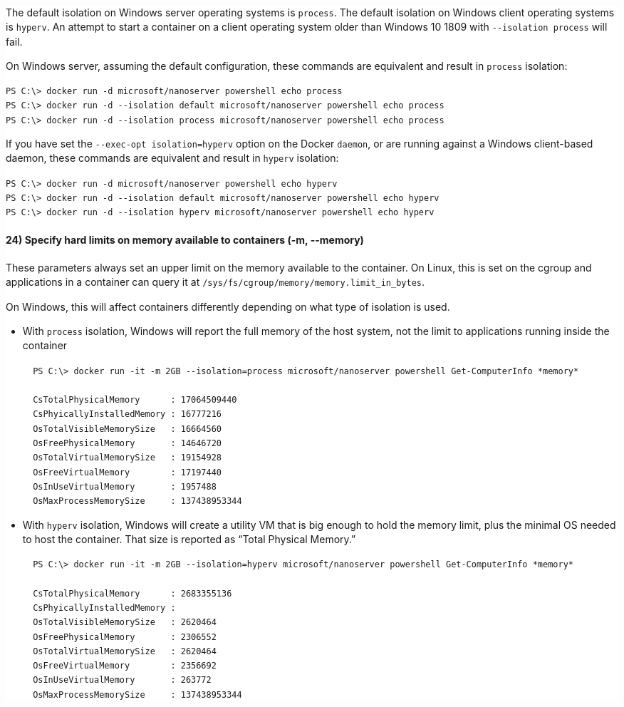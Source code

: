 The default isolation on Windows server operating systems is `process`. The default isolation on Windows client operating systems is `hyperv`. An attempt to start a container on a client operating system older than Windows 10 1809 with `--isolation process` will fail.

On Windows server, assuming the default configuration, these commands are equivalent and result in `process` isolation:

```
PS C:\> docker run -d microsoft/nanoserver powershell echo process
PS C:\> docker run -d --isolation default microsoft/nanoserver powershell echo process
PS C:\> docker run -d --isolation process microsoft/nanoserver powershell echo process
```

If you have set the `--exec-opt isolation=hyperv` option on the Docker `daemon`, or are running against a Windows client-based daemon, these commands are equivalent and result in `hyperv` isolation:

```
PS C:\> docker run -d microsoft/nanoserver powershell echo hyperv
PS C:\> docker run -d --isolation default microsoft/nanoserver powershell echo hyperv
PS C:\> docker run -d --isolation hyperv microsoft/nanoserver powershell echo hyperv
```

#### 24) Specify hard limits on memory available to containers (-m, --memory)

These parameters always set an upper limit on the memory available to the container. On Linux, this is set on the cgroup and applications in a container can query it at `/sys/fs/cgroup/memory/memory.limit_in_bytes`.

On Windows, this will affect containers differently depending on what type of isolation is used.

- With `process` isolation, Windows will report the full memory of the host system, not the limit to applications running inside the container

  ```
    PS C:\> docker run -it -m 2GB --isolation=process microsoft/nanoserver powershell Get-ComputerInfo *memory*
  
    CsTotalPhysicalMemory      : 17064509440
    CsPhyicallyInstalledMemory : 16777216
    OsTotalVisibleMemorySize   : 16664560
    OsFreePhysicalMemory       : 14646720
    OsTotalVirtualMemorySize   : 19154928
    OsFreeVirtualMemory        : 17197440
    OsInUseVirtualMemory       : 1957488
    OsMaxProcessMemorySize     : 137438953344
  ```

- With `hyperv` isolation, Windows will create a utility VM that is big enough to hold the memory limit, plus the minimal OS needed to host the container. That size is reported as “Total Physical Memory.”

  ```
    PS C:\> docker run -it -m 2GB --isolation=hyperv microsoft/nanoserver powershell Get-ComputerInfo *memory*
  
    CsTotalPhysicalMemory      : 2683355136
    CsPhyicallyInstalledMemory :
    OsTotalVisibleMemorySize   : 2620464
    OsFreePhysicalMemory       : 2306552
    OsTotalVirtualMemorySize   : 2620464
    OsFreeVirtualMemory        : 2356692
    OsInUseVirtualMemory       : 263772
    OsMaxProcessMemorySize     : 137438953344
  ```
